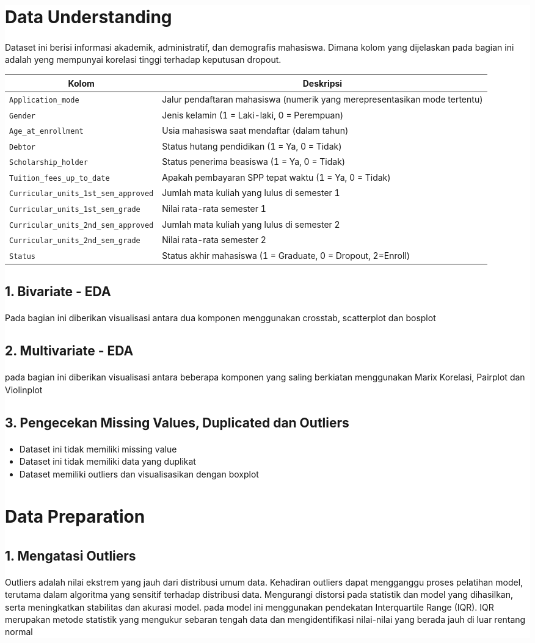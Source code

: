 # Data Understanding
Dataset ini berisi informasi akademik, administratif, dan demografis mahasiswa. Dimana kolom yang dijelaskan pada bagian ini adalah yeng mempunyai korelasi tinggi terhadap keputusan dropout.

| Kolom                               | Deskripsi                                                                 |
|------------------------------------|---------------------------------------------------------------------------|
| `Application_mode`                 | Jalur pendaftaran mahasiswa (numerik yang merepresentasikan mode tertentu) |
| `Gender`                           | Jenis kelamin (1 = Laki-laki, 0 = Perempuan)                             |
| `Age_at_enrollment`               | Usia mahasiswa saat mendaftar (dalam tahun)                              |
| `Debtor`                           | Status hutang pendidikan (1 = Ya, 0 = Tidak)                              |
| `Scholarship_holder`              | Status penerima beasiswa (1 = Ya, 0 = Tidak)                              |
| `Tuition_fees_up_to_date`         | Apakah pembayaran SPP tepat waktu (1 = Ya, 0 = Tidak)                     |
| `Curricular_units_1st_sem_approved` | Jumlah mata kuliah yang lulus di semester 1                             |
| `Curricular_units_1st_sem_grade`  | Nilai rata-rata semester 1                                               |
| `Curricular_units_2nd_sem_approved` | Jumlah mata kuliah yang lulus di semester 2                             |
| `Curricular_units_2nd_sem_grade`  | Nilai rata-rata semester 2                                               |
| `Status`                           | Status akhir mahasiswa (1 = Graduate, 0 = Dropout, 2=Enroll)                        |

## 1. Bivariate - EDA
Pada bagian ini diberikan visualisasi antara dua komponen menggunakan crosstab, scatterplot dan bosplot
## 2. Multivariate - EDA
pada bagian ini diberikan visualisasi antara beberapa komponen yang saling berkiatan menggunakan Marix Korelasi, Pairplot dan Violinplot
## 3. Pengecekan Missing Values, Duplicated dan Outliers
- Dataset ini tidak memiliki missing value
- Dataset ini tidak memiliki data yang duplikat 
- Dataset memiliki outliers dan visualisasikan dengan boxplot
# Data Preparation

## 1. Mengatasi Outliers
Outliers adalah nilai ekstrem yang jauh dari distribusi umum data. Kehadiran outliers dapat mengganggu proses pelatihan model, terutama dalam algoritma yang sensitif terhadap distribusi data. Mengurangi distorsi pada statistik dan model yang dihasilkan, serta meningkatkan stabilitas dan akurasi model. pada model ini menggunakan pendekatan Interquartile Range (IQR). IQR merupakan metode statistik yang mengukur sebaran tengah data dan mengidentifikasi nilai-nilai yang berada jauh di luar rentang normal
